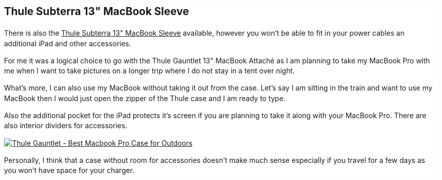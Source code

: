 ## Thule Subterra 13" MacBook Sleeve

There is also the <a rel="nofollow" href="[http://amzn.to/1FYzeza](http://amzn.to/1FYzeza)">Thule Subterra 13" MacBook Sleeve</a> available, however you won’t be able to fit in your power cables an additional iPad and other accessories.  

For me it was a logical choice to go with the Thule Gauntlet 13" MacBook Attaché as I am planning to take my MacBook Pro with me when I want to take pictures on a longer trip where I do not stay in a tent over night.  

What’s more, I can also use my MacBook without taking it out from the case. Let’s say I am sitting in the train and want to use my MacBook then I would just open the zipper of the Thule case and I am ready to type.  

Also the additional pocket for the iPad protects it’s screen if you are planning to take it along with your MacBook Pro. There are also interior dividers for accessories.  

<a href="[https://www.flickr.com/photos/90204224@N07/17166514972](https://www.flickr.com/photos/90204224@N07/17166514972)"><img src="[https://farm8.staticflickr.com/7644/17166514972_62ae02076a_b.jpg](https://farm8.staticflickr.com/7644/17166514972_62ae02076a_b.jpg)" width="100%" alt="Thule Gauntlet - Best Macbook Pro Case for Outdoors"></a>  

Personally, I think that a case without room for accessories doesn’t make much sense especially if you travel for a few days as you won’t have space for your charger.
